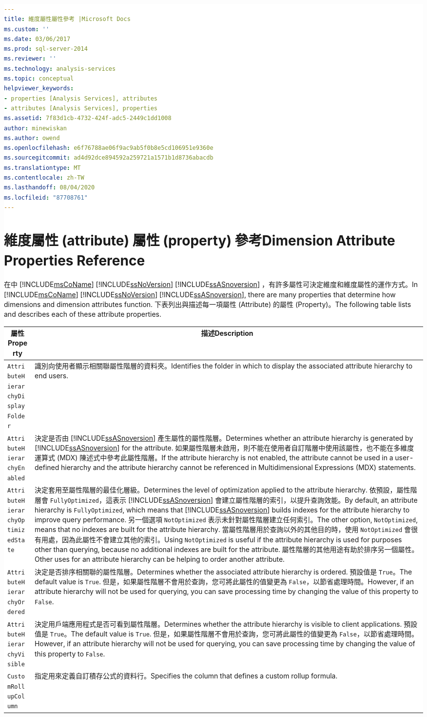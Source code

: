 ```yaml
---
title: 維度屬性屬性參考 |Microsoft Docs
ms.custom: ''
ms.date: 03/06/2017
ms.prod: sql-server-2014
ms.reviewer: ''
ms.technology: analysis-services
ms.topic: conceptual
helpviewer_keywords:
- properties [Analysis Services], attributes
- attributes [Analysis Services], properties
ms.assetid: 7f83d1cb-4732-424f-adc5-2449c1dd1008
author: minewiskan
ms.author: owend
ms.openlocfilehash: e6f76788ae06f9ac9ab5f0b8e5cd106951e9360e
ms.sourcegitcommit: ad4d92dce894592a259721a1571b1d8736abacdb
ms.translationtype: MT
ms.contentlocale: zh-TW
ms.lasthandoff: 08/04/2020
ms.locfileid: "87708761"
---
```

# <a name="dimension-attribute-properties-reference"></a><span data-ttu-id="74b1c-102">維度屬性 (attribute) 屬性 (property) 參考</span><span class="sxs-lookup"><span data-stu-id="74b1c-102">Dimension Attribute Properties Reference</span></span>
  <span data-ttu-id="74b1c-103">在中 [!INCLUDE[msCoName](../../includes/msconame-md.md)] [!INCLUDE[ssNoVersion](../../includes/ssnoversion-md.md)] [!INCLUDE[ssASnoversion](../../includes/ssasnoversion-md.md)] ，有許多屬性可決定維度和維度屬性的運作方式。</span><span class="sxs-lookup"><span data-stu-id="74b1c-103">In [!INCLUDE[msCoName](../../includes/msconame-md.md)] [!INCLUDE[ssNoVersion](../../includes/ssnoversion-md.md)] [!INCLUDE[ssASnoversion](../../includes/ssasnoversion-md.md)], there are many properties that determine how dimensions and dimension attributes function.</span></span> <span data-ttu-id="74b1c-104">下表列出與描述每一項屬性 (Attribute) 的屬性 (Property)。</span><span class="sxs-lookup"><span data-stu-id="74b1c-104">The following table lists and describes each of these attribute properties.</span></span>  
  
|<span data-ttu-id="74b1c-105">屬性</span><span class="sxs-lookup"><span data-stu-id="74b1c-105">Property</span></span>|<span data-ttu-id="74b1c-106">描述</span><span class="sxs-lookup"><span data-stu-id="74b1c-106">Description</span></span>|  
|--------------|-----------------|  
|`AttributeHierarchyDisplayFolder`|<span data-ttu-id="74b1c-107">識別向使用者顯示相關聯屬性階層的資料夾。</span><span class="sxs-lookup"><span data-stu-id="74b1c-107">Identifies the folder in which to display the associated attribute hierarchy to end users.</span></span>|  
|`AttributeHierarchyEnabled`|<span data-ttu-id="74b1c-108">決定是否由 [!INCLUDE[ssASnoversion](../../includes/ssasnoversion-md.md)] 產生屬性的屬性階層。</span><span class="sxs-lookup"><span data-stu-id="74b1c-108">Determines whether an attribute hierarchy is generated by [!INCLUDE[ssASnoversion](../../includes/ssasnoversion-md.md)] for the attribute.</span></span> <span data-ttu-id="74b1c-109">如果屬性階層未啟用，則不能在使用者自訂階層中使用該屬性，也不能在多維度運算式 (MDX) 陳述式中參考此屬性階層。</span><span class="sxs-lookup"><span data-stu-id="74b1c-109">If the attribute hierarchy is not enabled, the attribute cannot be used in a user-defined hierarchy and the attribute hierarchy cannot be referenced in Multidimensional Expressions (MDX) statements.</span></span>|  
|`AttributeHierarchyOptimizedState`|<span data-ttu-id="74b1c-110">決定套用至屬性階層的最佳化層級。</span><span class="sxs-lookup"><span data-stu-id="74b1c-110">Determines the level of optimization applied to the attribute hierarchy.</span></span> <span data-ttu-id="74b1c-111">依預設，屬性階層會 `FullyOptimized`，這表示 [!INCLUDE[ssASnoversion](../../includes/ssasnoversion-md.md)] 會建立屬性階層的索引，以提升查詢效能。</span><span class="sxs-lookup"><span data-stu-id="74b1c-111">By default, an attribute hierarchy is `FullyOptimized`, which means that [!INCLUDE[ssASnoversion](../../includes/ssasnoversion-md.md)] builds indexes for the attribute hierarchy to improve query performance.</span></span> <span data-ttu-id="74b1c-112">另一個選項 `NotOptimized` 表示未針對屬性階層建立任何索引。</span><span class="sxs-lookup"><span data-stu-id="74b1c-112">The other option, `NotOptimized`, means that no indexes are built for the attribute hierarchy.</span></span> <span data-ttu-id="74b1c-113">當屬性階層用於查詢以外的其他目的時，使用 `NotOptimized` 會很有用處，因為此屬性不會建立其他的索引。</span><span class="sxs-lookup"><span data-stu-id="74b1c-113">Using `NotOptimized` is useful if the attribute hierarchy is used for purposes other than querying, because no additional indexes are built for the attribute.</span></span> <span data-ttu-id="74b1c-114">屬性階層的其他用途有助於排序另一個屬性。</span><span class="sxs-lookup"><span data-stu-id="74b1c-114">Other uses for an attribute hierarchy can be helping to order another attribute.</span></span>|  
|`AttributeHierarchyOrdered`|<span data-ttu-id="74b1c-115">決定是否排序相關聯的屬性階層。</span><span class="sxs-lookup"><span data-stu-id="74b1c-115">Determines whether the associated attribute hierarchy is ordered.</span></span> <span data-ttu-id="74b1c-116">預設值是 `True`。</span><span class="sxs-lookup"><span data-stu-id="74b1c-116">The default value is `True`.</span></span> <span data-ttu-id="74b1c-117">但是，如果屬性階層不會用於查詢，您可將此屬性的值變更為 `False`，以節省處理時間。</span><span class="sxs-lookup"><span data-stu-id="74b1c-117">However, if an attribute hierarchy will not be used for querying, you can save processing time by changing the value of this property to `False`.</span></span>|  
|`AttributeHierarchyVisible`|<span data-ttu-id="74b1c-118">決定用戶端應用程式是否可看到屬性階層。</span><span class="sxs-lookup"><span data-stu-id="74b1c-118">Determines whether the attribute hierarchy is visible to client applications.</span></span> <span data-ttu-id="74b1c-119">預設值是 `True`。</span><span class="sxs-lookup"><span data-stu-id="74b1c-119">The default value is `True`.</span></span> <span data-ttu-id="74b1c-120">但是，如果屬性階層不會用於查詢，您可將此屬性的值變更為 `False`，以節省處理時間。</span><span class="sxs-lookup"><span data-stu-id="74b1c-120">However, if an attribute hierarchy will not be used for querying, you can save processing time by changing the value of this property to `False`.</span></span>|  
|`CustomRollupColumn`|<span data-ttu-id="74b1c-121">指定用來定義自訂積存公式的資料行。</span><span class="sxs-lookup"><span data-stu-id="74b1c-121">Specifies the column that defines a custom rollup formula.</span></span>|  